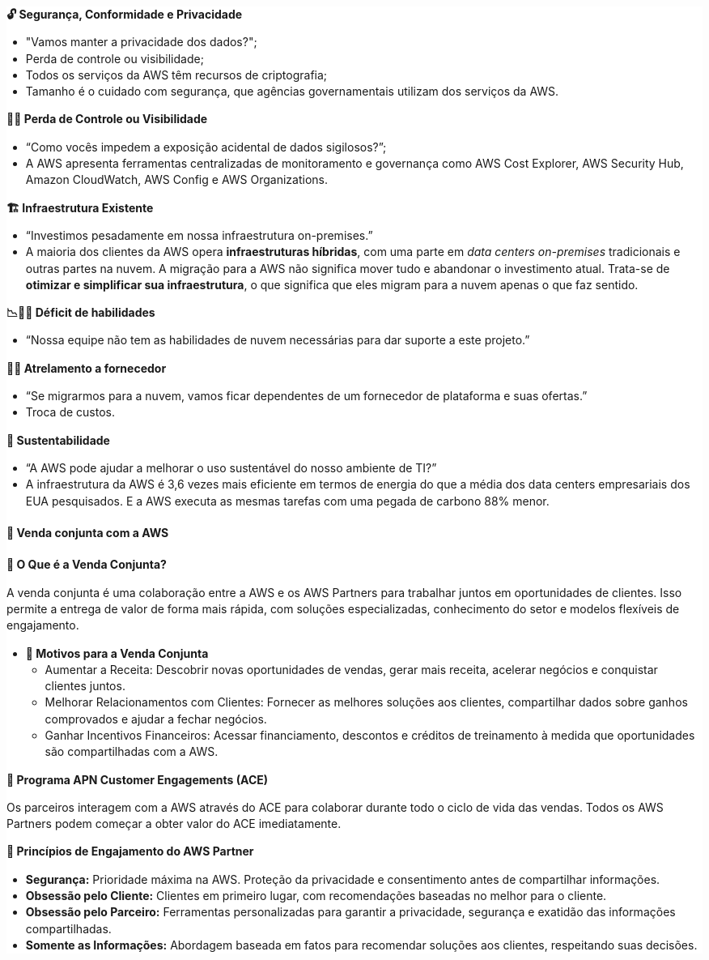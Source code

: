 **🔓 Segurança, Conformidade e Privacidade**
- "Vamos manter a privacidade dos dados?";
- Perda de controle ou visibilidade;
- Todos os serviços da AWS têm recursos de criptografia;
- Tamanho é o cuidado com segurança, que agências governamentais utilizam dos serviços da AWS.

**🚫👀 Perda de Controle ou Visibilidade**
- “Como vocês impedem a exposição acidental de dados sigilosos?”;
- A AWS apresenta ferramentas centralizadas de monitoramento e governança como AWS Cost Explorer, AWS Security Hub, Amazon CloudWatch, AWS Config e AWS Organizations.

**🏗️ Infraestrutura Existente**
- “Investimos pesadamente em nossa infraestrutura on-premises.”
- A maioria dos clientes da AWS opera **infraestruturas híbridas**, com uma parte em *data centers on-premises* tradicionais e outras partes na nuvem. A migração para a AWS não significa mover tudo e abandonar o investimento atual. Trata-se de **otimizar e simplificar sua infraestrutura**, o que significa que eles migram para a nuvem apenas o que faz sentido.

**📉👩‍💻 Déficit de habilidades**
- “Nossa equipe não tem as habilidades de nuvem necessárias para dar suporte a este projeto.”

**🔗🏢 Atrelamento a fornecedor**
- “Se migrarmos para a nuvem, vamos ficar dependentes de um fornecedor de plataforma e suas ofertas.”
- Troca de custos.

**🌱 Sustentabilidade**
- “A AWS pode ajudar a melhorar o uso sustentável do nosso ambiente de TI?”
- A infraestrutura da AWS é 3,6 vezes mais eficiente em termos de energia do que a média dos data centers empresariais dos EUA pesquisados. E a AWS executa as mesmas tarefas com uma pegada de carbono 88% menor.

#### 🌟 Venda conjunta com a AWS

**🤝 O Que é a Venda Conjunta?**

A venda conjunta é uma colaboração entre a AWS e os AWS Partners para trabalhar juntos em oportunidades de clientes. Isso permite a entrega de valor de forma mais rápida, com soluções especializadas, conhecimento do setor e modelos flexíveis de engajamento.

- **🎯 Motivos para a Venda Conjunta**
    - Aumentar a Receita: Descobrir novas oportunidades de vendas, gerar mais receita, acelerar negócios e conquistar clientes juntos.
    - Melhorar Relacionamentos com Clientes: Fornecer as melhores soluções aos clientes, compartilhar dados sobre ganhos comprovados e ajudar a fechar negócios.
    - Ganhar Incentivos Financeiros: Acessar financiamento, descontos e créditos de treinamento à medida que oportunidades são compartilhadas com a AWS.

**🔗 Programa APN Customer Engagements (ACE)**

Os parceiros interagem com a AWS através do ACE para colaborar durante todo o ciclo de vida das vendas. Todos os AWS Partners podem começar a obter valor do ACE imediatamente.

**📜 Princípios de Engajamento do AWS Partner**
- **Segurança:** Prioridade máxima na AWS. Proteção da privacidade e consentimento antes de compartilhar informações.
- **Obsessão pelo Cliente:** Clientes em primeiro lugar, com recomendações baseadas no melhor para o cliente.
- **Obsessão pelo Parceiro:** Ferramentas personalizadas para garantir a privacidade, segurança e exatidão das informações compartilhadas.
- **Somente as Informações:** Abordagem baseada em fatos para recomendar soluções aos clientes, respeitando suas decisões.
